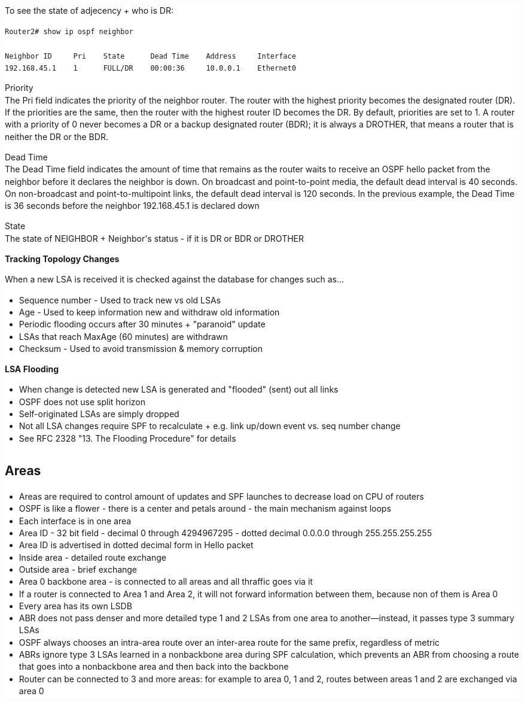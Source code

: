 To see the state of adjecency + who is DR: 

```text
Router2# show ip ospf neighbor 

Neighbor ID     Pri    State      Dead Time    Address     Interface
192.168.45.1    1      FULL/DR    00:00:36     10.0.0.1    Ethernet0
```

Priority  
The Pri field indicates the priority of the neighbor router. The router with the highest priority becomes the designated router (DR). If the priorities are the same, then the router with the highest router ID becomes the DR. By default, priorities are set to 1. A router with a priority of 0 never becomes a DR or a backup designated router (BDR); it is always a DROTHER, that means a router that is neither the DR or the BDR.  

Dead Time  
The Dead Time field indicates the amount of time that remains as the router waits to receive an OSPF hello packet from the neighbor before it declares the neighbor is down. On broadcast and point-to-point media, the default dead interval is 40 seconds. On non-broadcast and point-to-multipoint links, the default dead interval is 120 seconds. In the previous example, the Dead Time is 36 seconds before the neighbor 192.168.45.1 is declared down  

State  
The state of NEIGHBOR + Neighbor's status - if it is DR or BDR or DROTHER  
  
**Tracking Topology Changes** 

When a new LSA is received it is checked against the database for changes such as...

- Sequence number - Used to track new vs old LSAs
- Age - Used to keep information new and withdraw old information
- Periodic flooding occurs after 30 minutes + "paranoid" update
- LSAs that reach MaxAge (60 minutes) are withdrawn
- Checksum - Used to avoid transmission & memory corruption
  
**LSA Flooding**

- When change is detected new LSA is generated and "flooded" (sent) out all links
- OSPF does not use split horizon
- Self-originated LSAs are simply dropped
- Not all LSA changes require SPF to recalculate + e.g. link up/down event vs. seq number change
- See RFC 2328 "13. The Flooding Procedure" for details

## Areas

- Areas are required to control amount of updates and SPF launches to decrease load on CPU of routers  
- OSPF is like a flower - there is a center and petals around - the main mechanism against loops  
- Each interface is in one area  
- Area ID - 32 bit field - decimal 0 through 4294967295 - dotted decimal 0.0.0.0 through 255.255.255.255
- Area ID is advertised in dotted decimal form in Hello packet
- Inside area - detailed route exchange  
- Outside area - brief exchange  
- Area 0 backbone area - is connected to all areas and all thraffic goes via it  
- If a router is connected to Area 1 and Area 2, it will not forward information between them, because non of them is Area 0
- Every area has its own LSDB
- ABR does not pass denser and more detailed type 1 and 2 LSAs from one area to another—instead, it passes type 3 summary LSAs
- OSPF always chooses an intra-area route over an inter-area route for the same prefix, regardless of metric
- ABRs ignore type 3 LSAs learned in a nonbackbone area during SPF calculation, which prevents an ABR from choosing a route that goes into a nonbackbone area and then back into the backbone
- Router can be connected to 3 and more areas: for example to area 0, 1 and 2, routes between areas 1 and 2 are exchanged via area 0
  